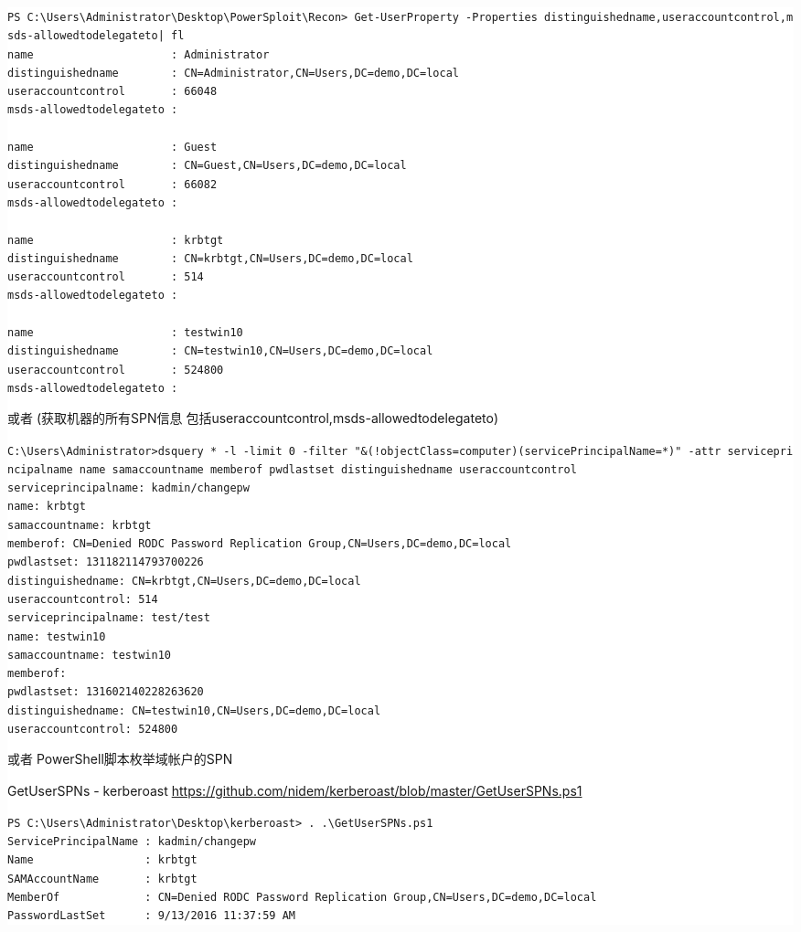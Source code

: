     PS C:\Users\Administrator\Desktop\PowerSploit\Recon> Get-UserProperty -Properties distinguishedname,useraccountcontrol,msds-allowedtodelegateto| fl
    name                     : Administrator
    distinguishedname        : CN=Administrator,CN=Users,DC=demo,DC=local
    useraccountcontrol       : 66048
    msds-allowedtodelegateto :

    name                     : Guest
    distinguishedname        : CN=Guest,CN=Users,DC=demo,DC=local
    useraccountcontrol       : 66082
    msds-allowedtodelegateto :

    name                     : krbtgt
    distinguishedname        : CN=krbtgt,CN=Users,DC=demo,DC=local
    useraccountcontrol       : 514
    msds-allowedtodelegateto :

    name                     : testwin10
    distinguishedname        : CN=testwin10,CN=Users,DC=demo,DC=local
    useraccountcontrol       : 524800
    msds-allowedtodelegateto :


或者 (获取机器的所有SPN信息 包括useraccountcontrol,msds-allowedtodelegateto)

    C:\Users\Administrator>dsquery * -l -limit 0 -filter "&(!objectClass=computer)(servicePrincipalName=*)" -attr serviceprincipalname name samaccountname memberof pwdlastset distinguishedname useraccountcontrol
    serviceprincipalname: kadmin/changepw
    name: krbtgt
    samaccountname: krbtgt
    memberof: CN=Denied RODC Password Replication Group,CN=Users,DC=demo,DC=local
    pwdlastset: 131182114793700226
    distinguishedname: CN=krbtgt,CN=Users,DC=demo,DC=local
    useraccountcontrol: 514
    serviceprincipalname: test/test
    name: testwin10
    samaccountname: testwin10
    memberof:
    pwdlastset: 131602140228263620
    distinguishedname: CN=testwin10,CN=Users,DC=demo,DC=local
    useraccountcontrol: 524800


或者 PowerShell脚本枚举域帐户的SPN

GetUserSPNs - kerberoast
https://github.com/nidem/kerberoast/blob/master/GetUserSPNs.ps1

    PS C:\Users\Administrator\Desktop\kerberoast> . .\GetUserSPNs.ps1
    ServicePrincipalName : kadmin/changepw
    Name                 : krbtgt
    SAMAccountName       : krbtgt
    MemberOf             : CN=Denied RODC Password Replication Group,CN=Users,DC=demo,DC=local
    PasswordLastSet      : 9/13/2016 11:37:59 AM
